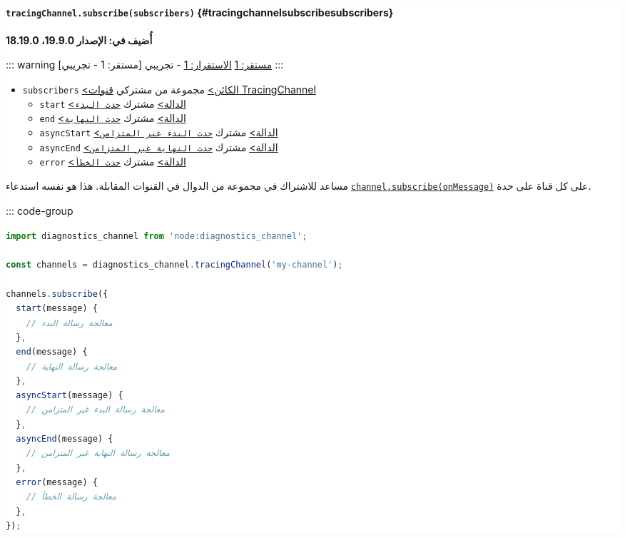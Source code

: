 #### `tracingChannel.subscribe(subscribers)` {#tracingchannelsubscribesubscribers}

**أُضيف في: الإصدار 19.9.0، 18.19.0**

::: warning [مستقر: 1 - تجريبي]
[مستقر: 1](/ar/nodejs/api/documentation#stability-index) [الاستقرار: 1](/ar/nodejs/api/documentation#stability-index) - تجريبي
:::

- `subscribers` [\<الكائن\>](https://developer.mozilla.org/en-US/docs/Web/JavaScript/Reference/Global_Objects/Object) مجموعة من مشتركي [قنوات TracingChannel](/ar/nodejs/api/diagnostics_channel#tracingchannel-channels)
    - `start` [\<الدالة\>](https://developer.mozilla.org/en-US/docs/Web/JavaScript/Reference/Global_Objects/Function) مشترك [`حدث البدء`](/ar/nodejs/api/diagnostics_channel#startevent)
    - `end` [\<الدالة\>](https://developer.mozilla.org/en-US/docs/Web/JavaScript/Reference/Global_Objects/Function) مشترك [`حدث النهاية`](/ar/nodejs/api/diagnostics_channel#endevent)
    - `asyncStart` [\<الدالة\>](https://developer.mozilla.org/en-US/docs/Web/JavaScript/Reference/Global_Objects/Function) مشترك [`حدث البدء غير المتزامن`](/ar/nodejs/api/diagnostics_channel#asyncstartevent)
    - `asyncEnd` [\<الدالة\>](https://developer.mozilla.org/en-US/docs/Web/JavaScript/Reference/Global_Objects/Function) مشترك [`حدث النهاية غير المتزامن`](/ar/nodejs/api/diagnostics_channel#asyncendevent)
    - `error` [\<الدالة\>](https://developer.mozilla.org/en-US/docs/Web/JavaScript/Reference/Global_Objects/Function) مشترك [`حدث الخطأ`](/ar/nodejs/api/diagnostics_channel#errorevent)
  
 

مساعد للاشتراك في مجموعة من الدوال في القنوات المقابلة. هذا هو نفسه استدعاء [`channel.subscribe(onMessage)`](/ar/nodejs/api/diagnostics_channel#channelsubscribeonmessage) على كل قناة على حدة.



::: code-group
```js [ESM]
import diagnostics_channel from 'node:diagnostics_channel';

const channels = diagnostics_channel.tracingChannel('my-channel');

channels.subscribe({
  start(message) {
    // معالجة رسالة البدء
  },
  end(message) {
    // معالجة رسالة النهاية
  },
  asyncStart(message) {
    // معالجة رسالة البدء غير المتزامن
  },
  asyncEnd(message) {
    // معالجة رسالة النهاية غير المتزامن
  },
  error(message) {
    // معالجة رسالة الخطأ
  },
});
```
